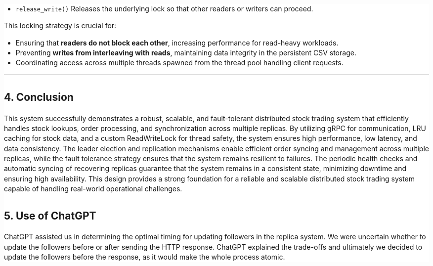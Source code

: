-  `release_write()`
Releases the underlying lock so that other readers or writers can proceed.

This locking strategy is crucial for:

- Ensuring that **readers do not block each other**, increasing performance for read-heavy workloads.
- Preventing **writes from interleaving with reads**, maintaining data integrity in the persistent CSV storage.
- Coordinating access across multiple threads spawned from the thread pool handling client requests.

---

## 4. Conclusion

This system successfully demonstrates a robust, scalable, and fault-tolerant distributed stock trading system that efficiently handles stock lookups, order processing, and synchronization across multiple replicas. By utilizing gRPC for communication, LRU caching for stock data, and a custom ReadWriteLock for thread safety, the system ensures high performance, low latency, and data consistency. The leader election and replication mechanisms enable efficient order syncing and management across multiple replicas, while the fault tolerance strategy ensures that the system remains resilient to failures. The periodic health checks and automatic syncing of recovering replicas guarantee that the system remains in a consistent state, minimizing downtime and ensuring high availability. This design provides a strong foundation for a reliable and scalable distributed stock trading system capable of handling real-world operational challenges.

## 5. Use of ChatGPT
ChatGPT assisted us in determining the optimal timing for updating followers in the replica system. We were uncertain whether to update the followers before or after sending the HTTP response. ChatGPT explained the trade-offs and ultimately we decided to update the followers before the response, as it would make the whole process atomic.
